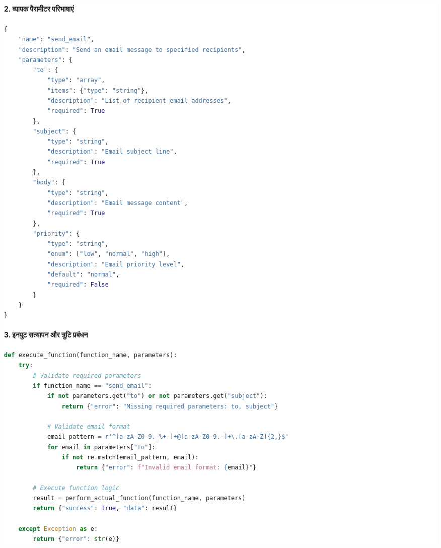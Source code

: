 #### 2. व्यापक पैरामीटर परिभाषाएं
```python
{
    "name": "send_email",
    "description": "Send an email message to specified recipients",
    "parameters": {
        "to": {
            "type": "array",
            "items": {"type": "string"},
            "description": "List of recipient email addresses",
            "required": True
        },
        "subject": {
            "type": "string",
            "description": "Email subject line",
            "required": True
        },
        "body": {
            "type": "string", 
            "description": "Email message content",
            "required": True
        },
        "priority": {
            "type": "string",
            "enum": ["low", "normal", "high"],
            "description": "Email priority level",
            "default": "normal",
            "required": False
        }
    }
}
```

#### 3. इनपुट सत्यापन और त्रुटि प्रबंधन
```python
def execute_function(function_name, parameters):
    try:
        # Validate required parameters
        if function_name == "send_email":
            if not parameters.get("to") or not parameters.get("subject"):
                return {"error": "Missing required parameters: to, subject"}
            
            # Validate email format
            email_pattern = r'^[a-zA-Z0-9._%+-]+@[a-zA-Z0-9.-]+\.[a-zA-Z]{2,}$'
            for email in parameters["to"]:
                if not re.match(email_pattern, email):
                    return {"error": f"Invalid email format: {email}"}
        
        # Execute function logic
        result = perform_actual_function(function_name, parameters)
        return {"success": True, "data": result}
        
    except Exception as e:
        return {"error": str(e)}
```
